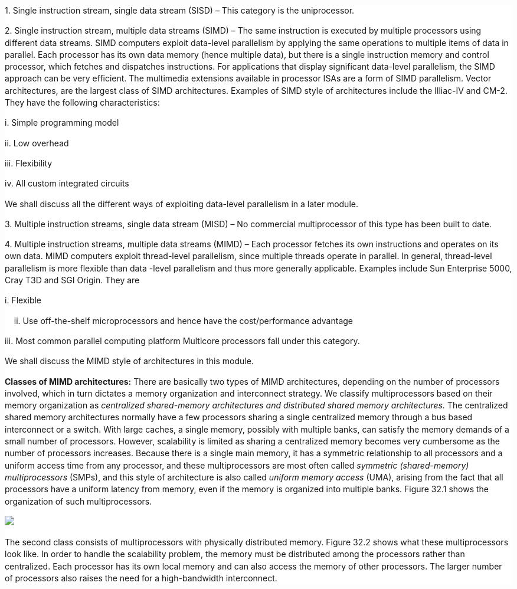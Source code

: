 1\. Single instruction stream, single data stream (SISD) – This category is the uniprocessor.

2\. Single instruction stream, multiple data streams (SIMD) – The same instruction is executed by multiple processors using different data streams. SIMD computers exploit data-level parallelism by applying the same operations to multiple items of data in parallel. Each processor has its own data memory (hence multiple data), but there is a single instruction memory and control processor, which fetches and dispatches instructions. For applications that display significant data-level parallelism, the SIMD approach can be very efficient. The multimedia extensions available in processor ISAs are a form of SIMD parallelism. Vector architectures, are the largest class of SIMD architectures. Examples of SIMD style of architectures include the Illiac-IV and CM-2. They have the following characteristics:

i. Simple programming model

ii. Low overhead

iii. Flexibility

iv. All custom integrated circuits

We shall discuss all the different ways of exploiting data-level parallelism in a later module.

3\. Multiple instruction streams, single data stream (MISD) – No commercial multiprocessor of this type has been built to date.

4\. Multiple instruction streams, multiple data streams (MIMD) – Each processor fetches its own instructions and operates on its own data. MIMD computers exploit thread-level parallelism, since multiple threads operate in parallel. In general, thread-level parallelism is more flexible than data -level parallelism and thus more generally applicable. Examples include Sun Enterprise 5000, Cray T3D and SGI Origin. They are

i. Flexible

    ii. Use off-the-shelf microprocessors and hence have the cost/performance advantage

iii. Most common parallel computing platform Multicore processors fall under this category.

We shall discuss the MIMD style of architectures in this module.

**Classes of MIMD architectures:** There are basically two types of MIMD architectures, depending on the number of processors involved, which in turn dictates a memory organization and interconnect strategy. We classify multiprocessors based on their memory organization as *centralized shared-memory architectures and distributed* *shared memory architectures.* The centralized shared memory architectures normally have a few processors sharing a single centralized memory through a bus based interconnect or a switch. With large caches, a single memory, possibly with multiple banks, can satisfy the memory demands of a small number of processors. However, scalability is limited as sharing a centralized memory becomes very cumbersome as the number of processors increases. Because there is a single main memory, it has a symmetric relationship to all processors and a uniform access time from any processor, and these multiprocessors are most often called *symmetric (shared-memory)* *multiprocessors* (SMPs), and this style of architecture is also called *uniform memory access* (UMA), arising from the fact that all processors have a uniform latency from memory, even if the memory is organized into multiple banks. Figure 32.1 shows the organization of such multiprocessors.

![](img/Introduction%20to%20Multiprocessors%20%E2%80%93%20Computer%20Architecture2-163.png)

The second class consists of multiprocessors with physically distributed memory. Figure 32.2 shows what these multiprocessors look like. In order to handle the scalability problem, the memory must be distributed among the processors rather than centralized. Each processor has its own local memory and can also access the memory of other processors. The larger number of processors also raises the need for a high-bandwidth interconnect.
